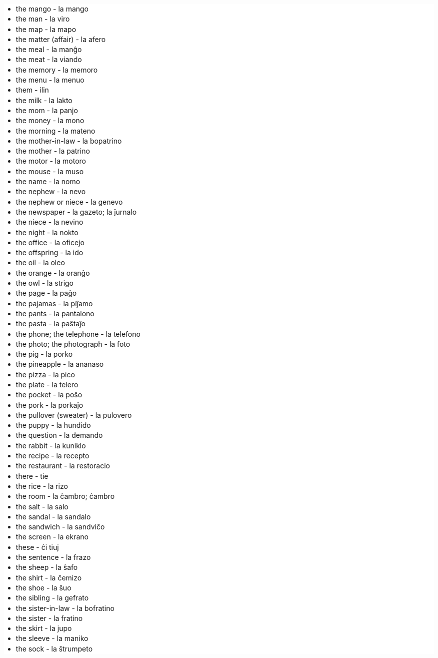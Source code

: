 -   the mango - la mango
-   the man - la viro
-   the map - la mapo
-   the matter (affair) - la afero
-   the meal - la manĝo
-   the meat - la viando
-   the memory - la memoro
-   the menu - la menuo
-   them - ilin
-   the milk - la lakto
-   the mom - la panjo
-   the money - la mono
-   the morning - la mateno
-   the mother-in-law - la bopatrino
-   the mother - la patrino
-   the motor - la motoro
-   the mouse - la muso
-   the name - la nomo
-   the nephew - la nevo
-   the nephew or niece - la genevo
-   the newspaper - la gazeto; la ĵurnalo
-   the niece - la nevino
-   the night - la nokto
-   the office - la oficejo
-   the offspring - la ido
-   the oil - la oleo
-   the orange - la oranĝo
-   the owl - la strigo
-   the page - la paĝo
-   the pajamas - la piĵamo
-   the pants - la pantalono
-   the pasta - la paŝtaĵo
-   the phone; the telephone - la telefono
-   the photo; the photograph - la foto
-   the pig - la porko
-   the pineapple - la ananaso
-   the pizza - la pico
-   the plate - la telero
-   the pocket - la poŝo
-   the pork - la porkaĵo
-   the pullover (sweater) - la pulovero
-   the puppy - la hundido
-   the question - la demando
-   the rabbit - la kuniklo
-   the recipe - la recepto
-   the restaurant - la restoracio
-   there - tie
-   the rice - la rizo
-   the room - la ĉambro; ĉambro
-   the salt - la salo
-   the sandal - la sandalo
-   the sandwich - la sandviĉo
-   the screen - la ekrano
-   these - ĉi tiuj
-   the sentence - la frazo
-   the sheep - la ŝafo
-   the shirt - la ĉemizo
-   the shoe - la ŝuo
-   the sibling - la gefrato
-   the sister-in-law - la bofratino
-   the sister - la fratino
-   the skirt - la jupo
-   the sleeve - la maniko
-   the sock - la ŝtrumpeto